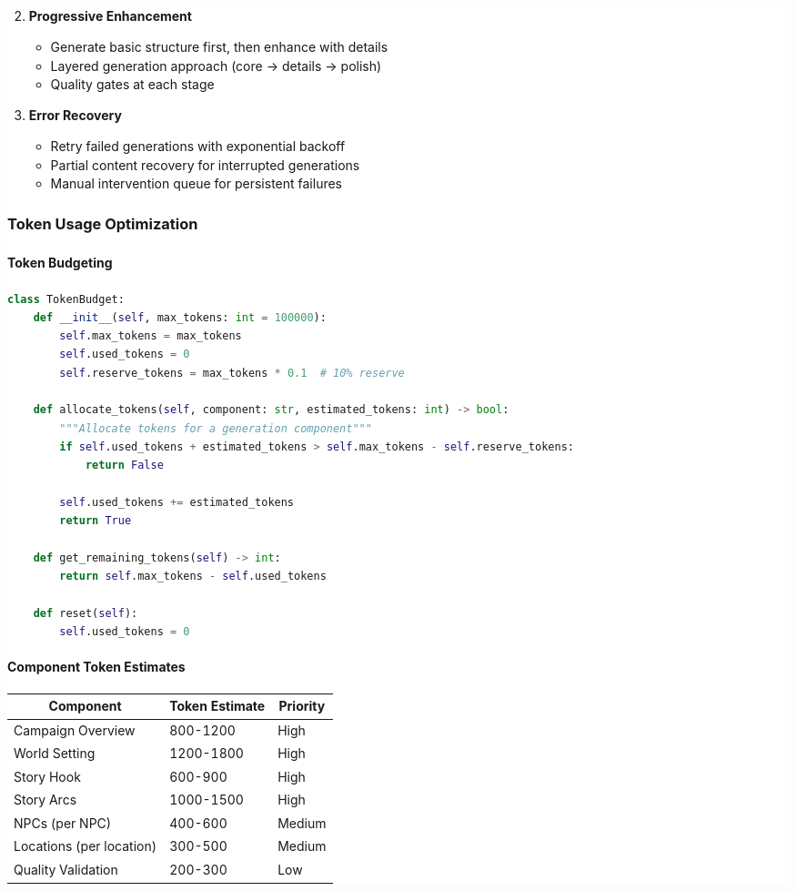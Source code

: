 2. **Progressive Enhancement**
   - Generate basic structure first, then enhance with details
   - Layered generation approach (core → details → polish)
   - Quality gates at each stage

3. **Error Recovery**
   - Retry failed generations with exponential backoff
   - Partial content recovery for interrupted generations
   - Manual intervention queue for persistent failures

### Token Usage Optimization

#### Token Budgeting

```python
class TokenBudget:
    def __init__(self, max_tokens: int = 100000):
        self.max_tokens = max_tokens
        self.used_tokens = 0
        self.reserve_tokens = max_tokens * 0.1  # 10% reserve

    def allocate_tokens(self, component: str, estimated_tokens: int) -> bool:
        """Allocate tokens for a generation component"""
        if self.used_tokens + estimated_tokens > self.max_tokens - self.reserve_tokens:
            return False

        self.used_tokens += estimated_tokens
        return True

    def get_remaining_tokens(self) -> int:
        return self.max_tokens - self.used_tokens

    def reset(self):
        self.used_tokens = 0
```

#### Component Token Estimates

| Component | Token Estimate | Priority |
|-----------|----------------|----------|
| Campaign Overview | 800-1200 | High |
| World Setting | 1200-1800 | High |
| Story Hook | 600-900 | High |
| Story Arcs | 1000-1500 | High |
| NPCs (per NPC) | 400-600 | Medium |
| Locations (per location) | 300-500 | Medium |
| Quality Validation | 200-300 | Low |
